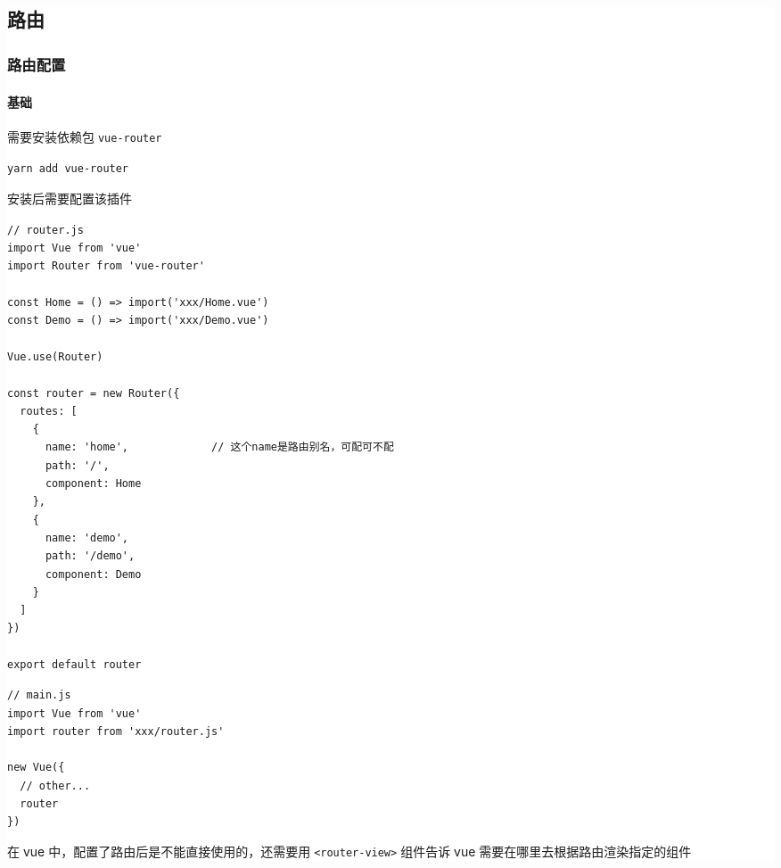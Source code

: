 ## 路由

### 路由配置

#### 基础

需要安装依赖包 `vue-router`

```markdown
yarn add vue-router
```

安装后需要配置该插件

```tsx
// router.js
import Vue from 'vue'
import Router from 'vue-router'

const Home = () => import('xxx/Home.vue')
const Demo = () => import('xxx/Demo.vue')

Vue.use(Router)

const router = new Router({
  routes: [
    {
      name: 'home',				// 这个name是路由别名，可配可不配
      path: '/',
      component: Home
    },
    {
      name: 'demo',
      path: '/demo',
      component: Demo
    }
  ]
})

export default router
```

```tsx
// main.js
import Vue from 'vue'
import router from 'xxx/router.js'

new Vue({
  // other...
  router
})
```

在 vue 中，配置了路由后是不能直接使用的，还需要用 `<router-view>` 组件告诉 vue 需要在哪里去根据路由渲染指定的组件
